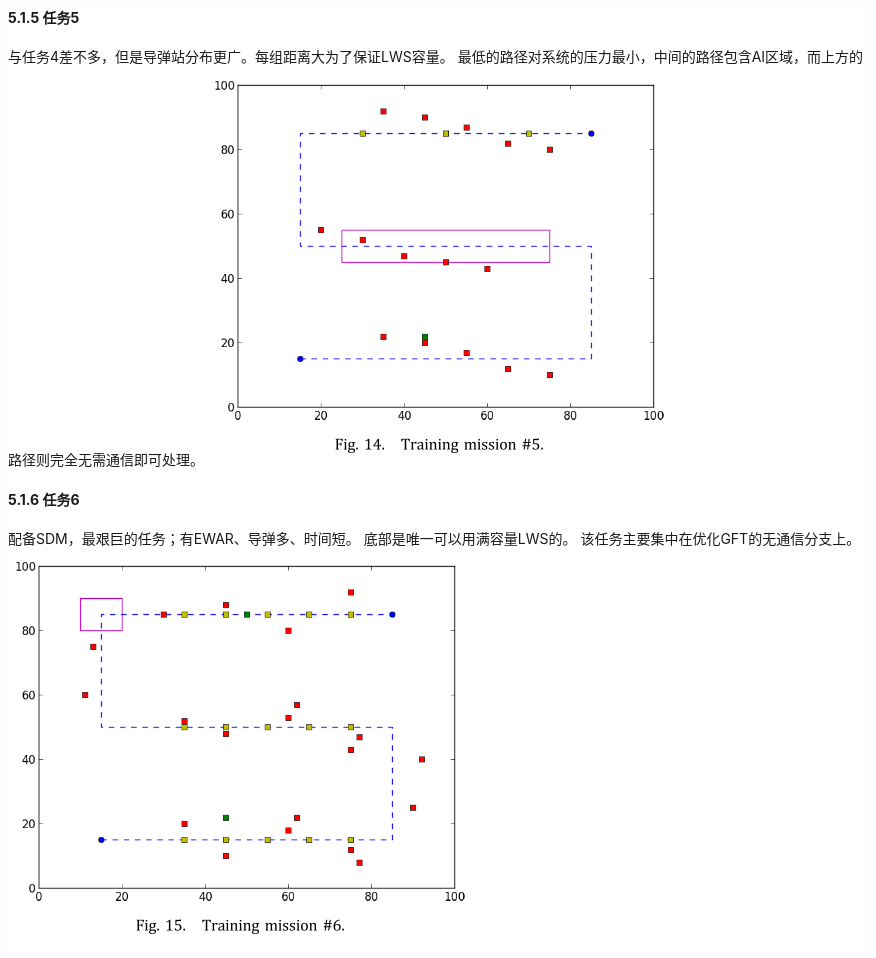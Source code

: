 #### 5.1.5 任务5
与任务4差不多，但是导弹站分布更广。每组距离大为了保证LWS容量。
最低的路径对系统的压力最小，中间的路径包含AI区域，而上方的路径则完全无需通信即可处理。
![](img/2020-07-17-22-53-31.png)

#### 5.1.6 任务6
配备SDM，最艰巨的任务；有EWAR、导弹多、时间短。 
底部是唯一可以用满容量LWS的。
该任务主要集中在优化GFT的无通信分支上。
![](img/2020-07-17-22-53-57.png)
